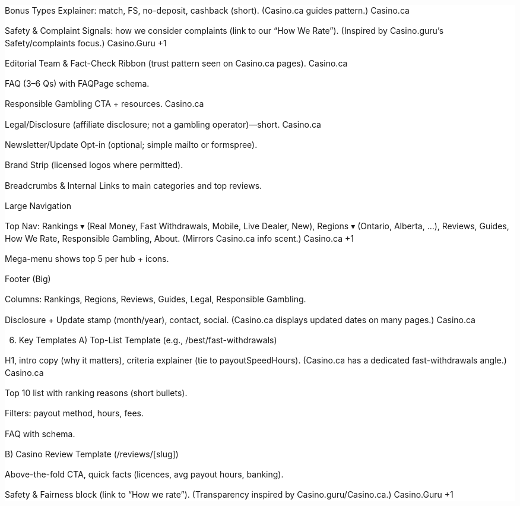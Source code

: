Bonus Types Explainer: match, FS, no-deposit, cashback (short). (Casino.ca guides pattern.) 
Casino.ca

Safety & Complaint Signals: how we consider complaints (link to our “How We Rate”). (Inspired by Casino.guru’s Safety/complaints focus.) 
Casino.Guru
+1

Editorial Team & Fact-Check Ribbon (trust pattern seen on Casino.ca pages). 
Casino.ca

FAQ (3–6 Qs) with FAQPage schema.

Responsible Gambling CTA + resources. 
Casino.ca

Legal/Disclosure (affiliate disclosure; not a gambling operator)—short. 
Casino.ca

Newsletter/Update Opt-in (optional; simple mailto or formspree).

Brand Strip (licensed logos where permitted).

Breadcrumbs & Internal Links to main categories and top reviews.

Large Navigation

Top Nav: Rankings ▾ (Real Money, Fast Withdrawals, Mobile, Live Dealer, New), Regions ▾ (Ontario, Alberta, …), Reviews, Guides, How We Rate, Responsible Gambling, About. (Mirrors Casino.ca info scent.) 
Casino.ca
+1

Mega-menu shows top 5 per hub + icons.

Footer (Big)

Columns: Rankings, Regions, Reviews, Guides, Legal, Responsible Gambling.

Disclosure + Update stamp (month/year), contact, social. (Casino.ca displays updated dates on many pages.) 
Casino.ca

6) Key Templates
A) Top-List Template (e.g., /best/fast-withdrawals)

H1, intro copy (why it matters), criteria explainer (tie to payoutSpeedHours). (Casino.ca has a dedicated fast-withdrawals angle.) 
Casino.ca

Top 10 list with ranking reasons (short bullets).

Filters: payout method, hours, fees.

FAQ with schema.

B) Casino Review Template (/reviews/[slug])

Above-the-fold CTA, quick facts (licences, avg payout hours, banking).

Safety & Fairness block (link to “How we rate”). (Transparency inspired by Casino.guru/Casino.ca.) 
Casino.Guru
+1
